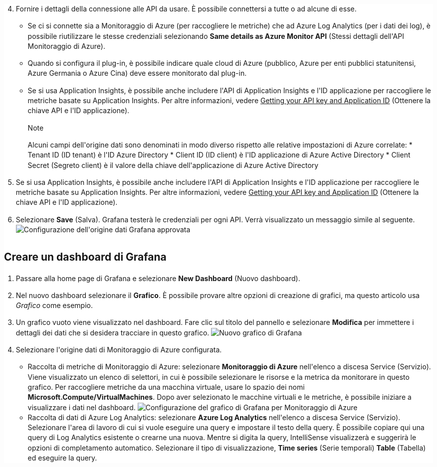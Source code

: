 4. Fornire i dettagli della connessione alle API da usare. È possibile connettersi a tutte o ad alcune di esse. 
    * Se ci si connette sia a Monitoraggio di Azure (per raccogliere le metriche) che ad Azure Log Analytics (per i dati dei log), è possibile riutilizzare le stesse credenziali selezionando **Same details as Azure Monitor API** (Stessi dettagli dell'API Monitoraggio di Azure).
    * Quando si configura il plug-in, è possibile indicare quale cloud di Azure (pubblico, Azure per enti pubblici statunitensi, Azure Germania o Azure Cina) deve essere monitorato dal plug-in.
    * Se si usa Application Insights, è possibile anche includere l'API di Application Insights e l'ID applicazione per raccogliere le metriche basate su Application Insights. Per altre informazioni, vedere [Getting your API key and Application ID](https://dev.applicationinsights.io/documentation/Authorization/API-key-and-App-ID) (Ottenere la chiave API e l'ID applicazione).

        > [!NOTE]
        > Alcuni campi dell'origine dati sono denominati in modo diverso rispetto alle relative impostazioni di Azure correlate:
        >     * Tenant ID (ID tenant) è l'ID Azure Directory
        >     * Client ID (ID client) è l'ID applicazione di Azure Active Directory
        >     * Client Secret (Segreto client) è il valore della chiave dell'applicazione di Azure Active Directory

5. Se si usa Application Insights, è possibile anche includere l'API di Application Insights e l'ID applicazione per raccogliere le metriche basate su Application Insights. Per altre informazioni, vedere [Getting your API key and Application ID](https://dev.applicationinsights.io/documentation/Authorization/API-key-and-App-ID) (Ottenere la chiave API e l'ID applicazione).

6. Selezionare **Save** (Salva). Grafana testerà le credenziali per ogni API. Verrà visualizzato un messaggio simile al seguente.  
    ![Configurazione dell'origine dati Grafana approvata](./media/grafana-plugin/grafana-data-source-config-approved-dark.png)

## <a name="build-a-grafana-dashboard"></a>Creare un dashboard di Grafana

1. Passare alla home page di Grafana e selezionare **New Dashboard** (Nuovo dashboard).

2. Nel nuovo dashboard selezionare il **Grafico**. È possibile provare altre opzioni di creazione di grafici, ma questo articolo usa *Grafico* come esempio.

3. Un grafico vuoto viene visualizzato nel dashboard. Fare clic sul titolo del pannello e selezionare **Modifica** per immettere i dettagli dei dati che si desidera tracciare in questo grafico.
    ![Nuovo grafico di Grafana](./media/grafana-plugin/grafana-new-graph-dark.png)

4. Selezionare l'origine dati di Monitoraggio di Azure configurata.
    * Raccolta di metriche di Monitoraggio di Azure: selezionare **Monitoraggio di Azure** nell'elenco a discesa Service (Servizio). Viene visualizzato un elenco di selettori, in cui è possibile selezionare le risorse e la metrica da monitorare in questo grafico. Per raccogliere metriche da una macchina virtuale, usare lo spazio dei nomi **Microsoft.Compute/VirtualMachines**. Dopo aver selezionato le macchine virtuali e le metriche, è possibile iniziare a visualizzare i dati nel dashboard.
    ![Configurazione del grafico di Grafana per Monitoraggio di Azure](./media/grafana-plugin/grafana-graph-config-for-azure-monitor-dark.png)
    * Raccolta di dati di Azure Log Analytics: selezionare **Azure Log Analytics** nell'elenco a discesa Service (Servizio). Selezionare l'area di lavoro di cui si vuole eseguire una query e impostare il testo della query. È possibile copiare qui una query di Log Analytics esistente o crearne una nuova. Mentre si digita la query, IntelliSense visualizzerà e suggerirà le opzioni di completamento automatico. Selezionare il tipo di visualizzazione, **Time series** (Serie temporali) **Table** (Tabella) ed eseguire la query.
    